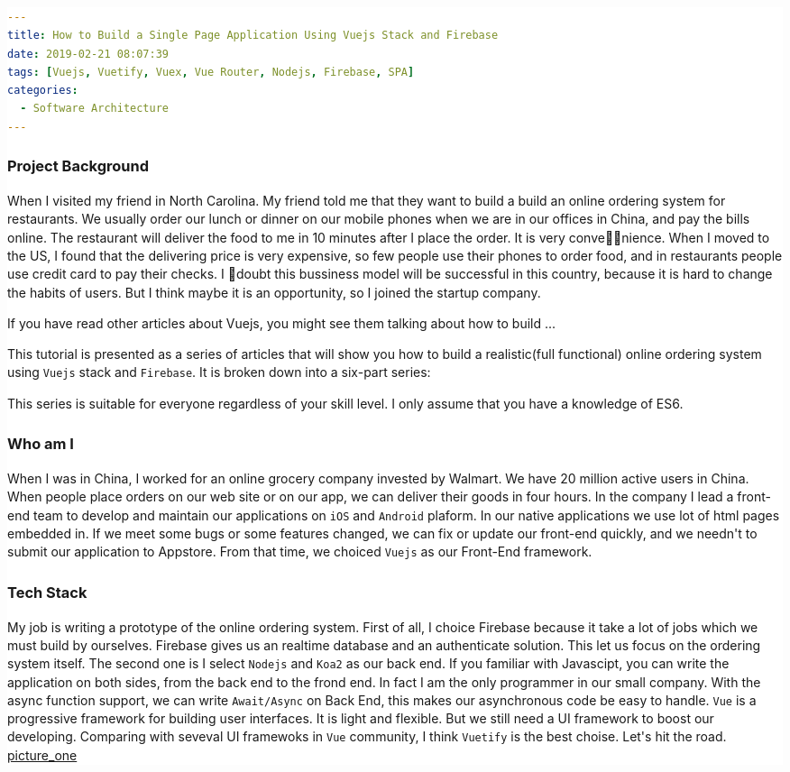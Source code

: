 ```yaml
---
title: How to Build a Single Page Application Using Vuejs Stack and Firebase
date: 2019-02-21 08:07:39
tags: [Vuejs, Vuetify, Vuex, Vue Router, Nodejs, Firebase, SPA]
categories: 
  - Software Architecture
---
```


### Project Background
When I visited my friend in North Carolina. My friend told me that they want to build a build an online ordering system for restaurants. We usually order our lunch or dinner on our mobile phones when we are in our offices in China, and pay the bills online. The restaurant will deliver the food to me in 10 minutes after I place the order. It is very convenience. When I moved to the US, I found that the delivering price is very expensive, so few people use their phones to order food, and in restaurants people use credit card to pay their checks. I doubt this bussiness model will be successful in this country, because it is hard to change the habits of users. But I think maybe it is an opportunity, so I joined the startup company. 

If you have read other articles about Vuejs, you might see them talking about how to build ...

This tutorial is presented as a series of articles that will show you how to build a realistic(full functional) online ordering system using `Vuejs` stack and `Firebase`. It is broken down into a six-part series:

This series is suitable for everyone regardless of your skill level. I only assume that you have a knowledge of ES6.


### Who am I
When I was in China, I worked for an online grocery company invested by Walmart. We have 20 million active users in China. When people place orders on our web site or on our app, we can deliver their goods in four hours. In the company I lead a front-end team to develop and maintain our applications on `iOS` and `Android` plaform. In our native applications we use lot of html pages embedded in. If we meet some bugs or some features changed, we can fix or update our front-end quickly, and we needn't to submit our application to Appstore. From that time, we choiced `Vuejs` as our Front-End framework.

### Tech Stack
My job is writing a prototype of the online ordering system. First of all, I choice Firebase because it take a lot of jobs which we must build by ourselves. Firebase gives us an realtime database and an authenticate solution. This let us focus on the ordering system itself. 
The second one is I select `Nodejs` and `Koa2` as our back end. If you familiar with Javascipt, you can write the application on both sides, from the back end to the frond end. In fact I am the only programmer in our small company. With the async function support, we can write `Await/Async` on Back End, this makes our asynchronous code be easy to handle. 
`Vue` is a progressive framework for building user interfaces. It is light and flexible. But we still need a UI framework to boost our developing. Comparing with seveval UI framewoks in `Vue` community, I think `Vuetify` is the best choise. Let's hit the road.
[picture_one]()
